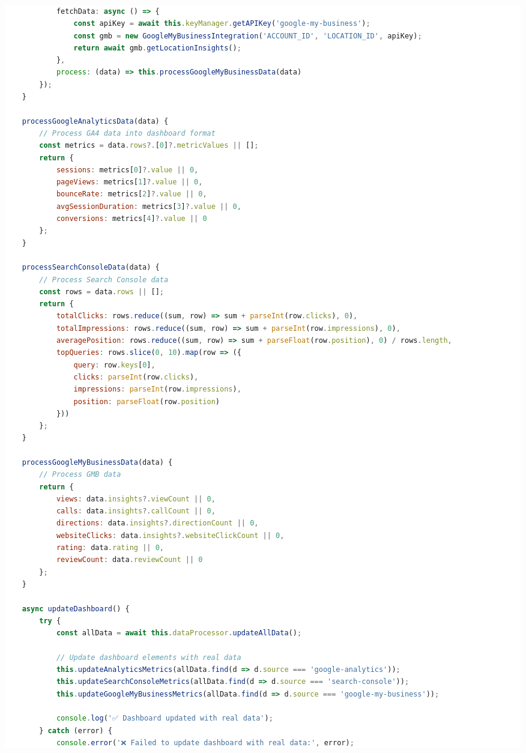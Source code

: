 ```javascript
            fetchData: async () => {
                const apiKey = await this.keyManager.getAPIKey('google-my-business');
                const gmb = new GoogleMyBusinessIntegration('ACCOUNT_ID', 'LOCATION_ID', apiKey);
                return await gmb.getLocationInsights();
            },
            process: (data) => this.processGoogleMyBusinessData(data)
        });
    }

    processGoogleAnalyticsData(data) {
        // Process GA4 data into dashboard format
        const metrics = data.rows?.[0]?.metricValues || [];
        return {
            sessions: metrics[0]?.value || 0,
            pageViews: metrics[1]?.value || 0,
            bounceRate: metrics[2]?.value || 0,
            avgSessionDuration: metrics[3]?.value || 0,
            conversions: metrics[4]?.value || 0
        };
    }

    processSearchConsoleData(data) {
        // Process Search Console data
        const rows = data.rows || [];
        return {
            totalClicks: rows.reduce((sum, row) => sum + parseInt(row.clicks), 0),
            totalImpressions: rows.reduce((sum, row) => sum + parseInt(row.impressions), 0),
            averagePosition: rows.reduce((sum, row) => sum + parseFloat(row.position), 0) / rows.length,
            topQueries: rows.slice(0, 10).map(row => ({
                query: row.keys[0],
                clicks: parseInt(row.clicks),
                impressions: parseInt(row.impressions),
                position: parseFloat(row.position)
            }))
        };
    }

    processGoogleMyBusinessData(data) {
        // Process GMB data
        return {
            views: data.insights?.viewCount || 0,
            calls: data.insights?.callCount || 0,
            directions: data.insights?.directionCount || 0,
            websiteClicks: data.insights?.websiteClickCount || 0,
            rating: data.rating || 0,
            reviewCount: data.reviewCount || 0
        };
    }

    async updateDashboard() {
        try {
            const allData = await this.dataProcessor.updateAllData();
            
            // Update dashboard elements with real data
            this.updateAnalyticsMetrics(allData.find(d => d.source === 'google-analytics'));
            this.updateSearchConsoleMetrics(allData.find(d => d.source === 'search-console'));
            this.updateGoogleMyBusinessMetrics(allData.find(d => d.source === 'google-my-business'));
            
            console.log('✅ Dashboard updated with real data');
        } catch (error) {
            console.error('❌ Failed to update dashboard with real data:', error);
```